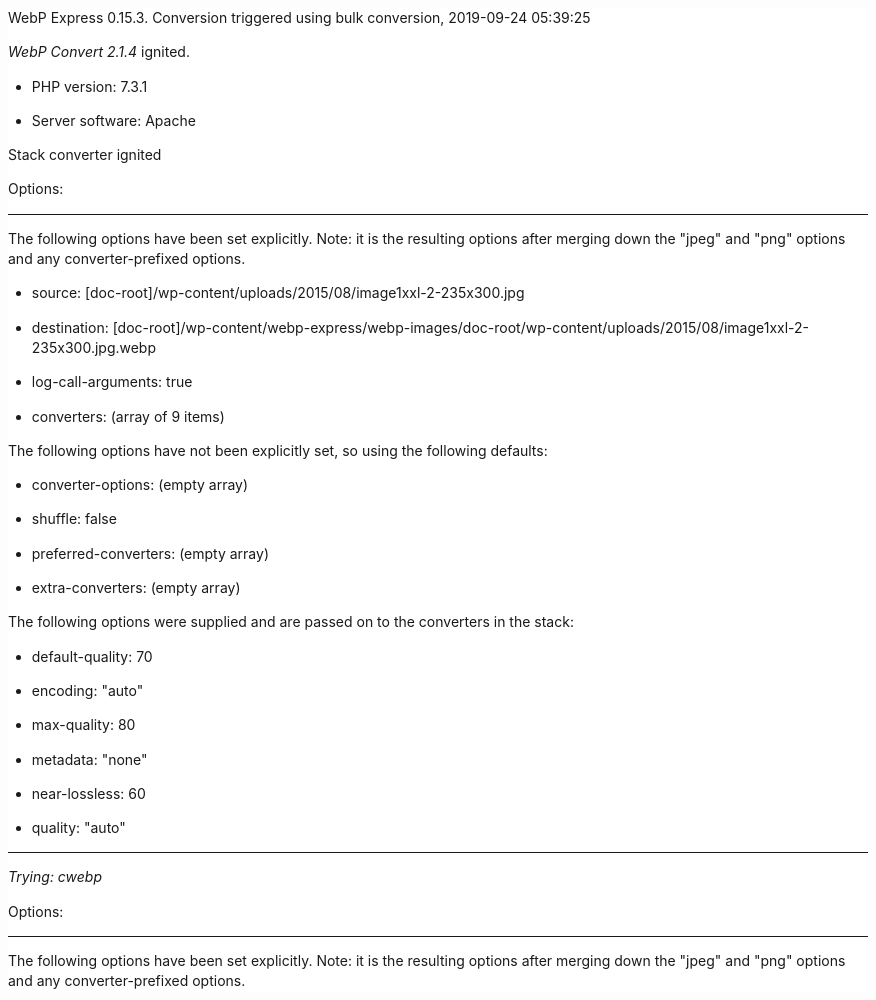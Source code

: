 WebP Express 0.15.3. Conversion triggered using bulk conversion, 2019-09-24 05:39:25


*WebP Convert 2.1.4*  ignited.

- PHP version: 7.3.1

- Server software: Apache


Stack converter ignited


Options:

------------

The following options have been set explicitly. Note: it is the resulting options after merging down the "jpeg" and "png" options and any converter-prefixed options.

- source: [doc-root]/wp-content/uploads/2015/08/image1xxl-2-235x300.jpg

- destination: [doc-root]/wp-content/webp-express/webp-images/doc-root/wp-content/uploads/2015/08/image1xxl-2-235x300.jpg.webp

- log-call-arguments: true

- converters: (array of 9 items)


The following options have not been explicitly set, so using the following defaults:

- converter-options: (empty array)

- shuffle: false

- preferred-converters: (empty array)

- extra-converters: (empty array)


The following options were supplied and are passed on to the converters in the stack:

- default-quality: 70

- encoding: "auto"

- max-quality: 80

- metadata: "none"

- near-lossless: 60

- quality: "auto"

------------



*Trying: cwebp* 


Options:

------------

The following options have been set explicitly. Note: it is the resulting options after merging down the "jpeg" and "png" options and any converter-prefixed options.
